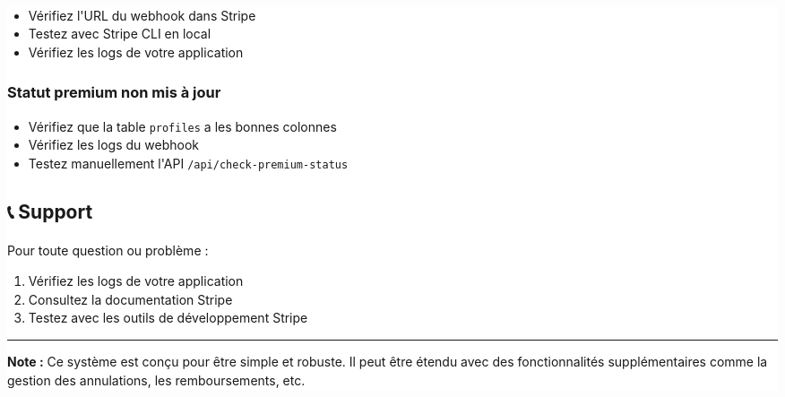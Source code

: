 - Vérifiez l'URL du webhook dans Stripe
- Testez avec Stripe CLI en local
- Vérifiez les logs de votre application

### Statut premium non mis à jour

- Vérifiez que la table `profiles` a les bonnes colonnes
- Vérifiez les logs du webhook
- Testez manuellement l'API `/api/check-premium-status`

## 📞 Support

Pour toute question ou problème :

1. Vérifiez les logs de votre application
2. Consultez la documentation Stripe
3. Testez avec les outils de développement Stripe

---

**Note :** Ce système est conçu pour être simple et robuste. Il peut être étendu avec des fonctionnalités supplémentaires comme la gestion des annulations, les remboursements, etc.
